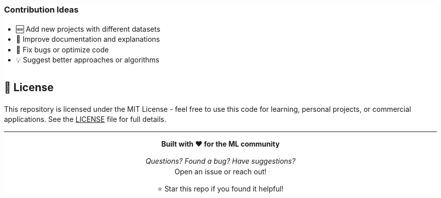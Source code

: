 ### Contribution Ideas
- 🆕 Add new projects with different datasets
- 📝 Improve documentation and explanations
- 🐛 Fix bugs or optimize code
- 💡 Suggest better approaches or algorithms

## 📄 License

This repository is licensed under the MIT License - feel free to use this code for learning, personal projects, or commercial applications. See the [LICENSE](./LICENSE) file for full details.

---

<div align="center">

**Built with ❤️ for the ML community**

*Questions? Found a bug? Have suggestions?*  
Open an issue or reach out!

⭐ Star this repo if you found it helpful!

</div>
